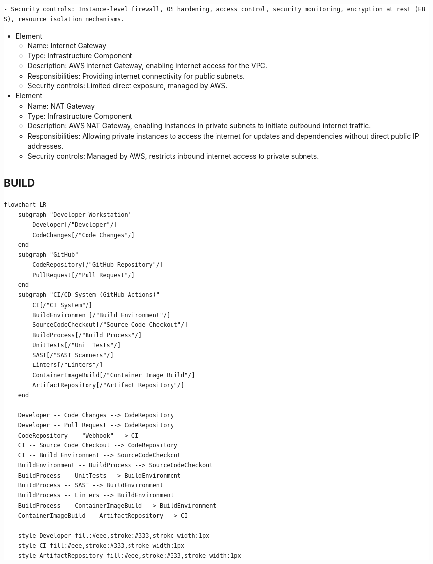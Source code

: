    - Security controls: Instance-level firewall, OS hardening, access control, security monitoring, encryption at rest (EBS), resource isolation mechanisms.
- Element:
    - Name: Internet Gateway
    - Type: Infrastructure Component
    - Description: AWS Internet Gateway, enabling internet access for the VPC.
    - Responsibilities: Providing internet connectivity for public subnets.
    - Security controls: Limited direct exposure, managed by AWS.
- Element:
    - Name: NAT Gateway
    - Type: Infrastructure Component
    - Description: AWS NAT Gateway, enabling instances in private subnets to initiate outbound internet traffic.
    - Responsibilities: Allowing private instances to access the internet for updates and dependencies without direct public IP addresses.
    - Security controls: Managed by AWS, restricts inbound internet access to private subnets.

## BUILD

```mermaid
flowchart LR
    subgraph "Developer Workstation"
        Developer[/"Developer"/]
        CodeChanges[/"Code Changes"/]
    end
    subgraph "GitHub"
        CodeRepository[/"GitHub Repository"/]
        PullRequest[/"Pull Request"/]
    end
    subgraph "CI/CD System (GitHub Actions)"
        CI[/"CI System"/]
        BuildEnvironment[/"Build Environment"/]
        SourceCodeCheckout[/"Source Code Checkout"/]
        BuildProcess[/"Build Process"/]
        UnitTests[/"Unit Tests"/]
        SAST[/"SAST Scanners"/]
        Linters[/"Linters"/]
        ContainerImageBuild[/"Container Image Build"/]
        ArtifactRepository[/"Artifact Repository"/]
    end

    Developer -- Code Changes --> CodeRepository
    Developer -- Pull Request --> CodeRepository
    CodeRepository -- "Webhook" --> CI
    CI -- Source Code Checkout --> CodeRepository
    CI -- Build Environment --> SourceCodeCheckout
    BuildEnvironment -- BuildProcess --> SourceCodeCheckout
    BuildProcess -- UnitTests --> BuildEnvironment
    BuildProcess -- SAST --> BuildEnvironment
    BuildProcess -- Linters --> BuildEnvironment
    BuildProcess -- ContainerImageBuild --> BuildEnvironment
    ContainerImageBuild -- ArtifactRepository --> CI

    style Developer fill:#eee,stroke:#333,stroke-width:1px
    style CI fill:#eee,stroke:#333,stroke-width:1px
    style ArtifactRepository fill:#eee,stroke:#333,stroke-width:1px
```

